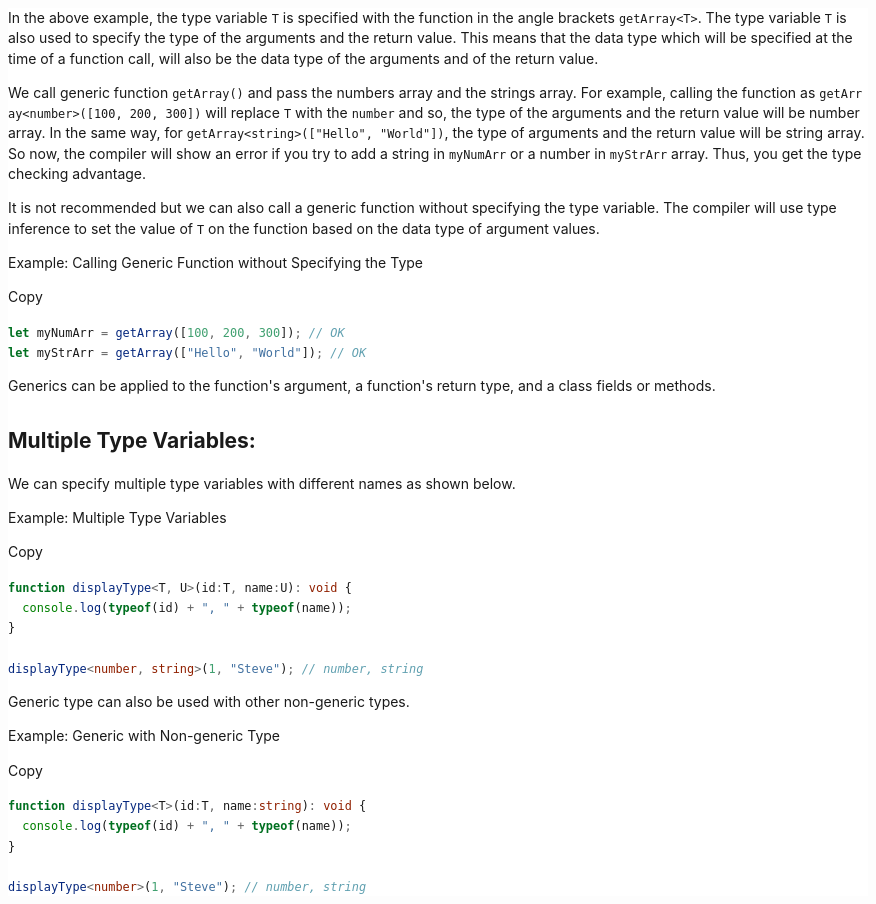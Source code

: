 In the above example, the type variable `T` is specified with the function in the angle brackets `getArray<T>`. The type variable `T` is also used to specify the type of the arguments and the return value. This means that the data type which will be specified at the time of a function call, will also be the data type of the arguments and of the return value.

We call generic function `getArray()` and pass the numbers array and the strings array. For example, calling the function as `getArray<number>([100, 200, 300])` will replace `T` with the `number` and so, the type of the arguments and the return value will be number array. In the same way, for `getArray<string>(["Hello", "World"])`, the type of arguments and the return value will be string array. So now, the compiler will show an error if you try to add a string in `myNumArr` or a number in `myStrArr` array. Thus, you get the type checking advantage.

It is not recommended but we can also call a generic function without specifying the type variable. The compiler will use type inference to set the value of `T` on the function based on the data type of argument values.

Example: Calling Generic Function without Specifying the Type

 Copy

```ts
let myNumArr = getArray([100, 200, 300]); // OK
let myStrArr = getArray(["Hello", "World"]); // OK
```

Generics can be applied to the function's argument, a function's return type, and a class fields or methods.

## Multiple Type Variables:

We can specify multiple type variables with different names as shown below.

Example: Multiple Type Variables

 Copy

```ts
function displayType<T, U>(id:T, name:U): void { 
  console.log(typeof(id) + ", " + typeof(name));  
}

displayType<number, string>(1, "Steve"); // number, string
```

Generic type can also be used with other non-generic types.

Example: Generic with Non-generic Type

 Copy

```ts
function displayType<T>(id:T, name:string): void { 
  console.log(typeof(id) + ", " + typeof(name));  
}

displayType<number>(1, "Steve"); // number, string
```
